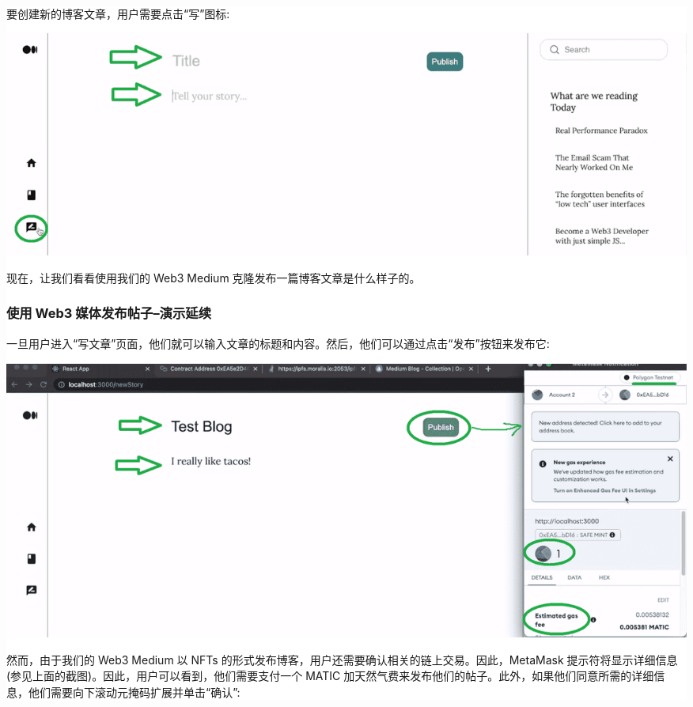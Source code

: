 要创建新的博客文章，用户需要点击“写”图标:

![](img/0607e02be7b115e66a2a8cd82afe37fc.png)

现在，让我们看看使用我们的 Web3 Medium 克隆发布一篇博客文章是什么样子的。

### 使用 Web3 媒体发布帖子–演示延续

一旦用户进入“写文章”页面，他们就可以输入文章的标题和内容。然后，他们可以通过点击“发布”按钮来发布它:

![](img/afbb322f5c7fe353db7f383b9f5965c1.png)

然而，由于我们的 Web3 Medium 以 NFTs 的形式发布博客，用户还需要确认相关的链上交易。因此，MetaMask 提示符将显示详细信息(参见上面的截图)。因此，用户可以看到，他们需要支付一个 MATIC 加天然气费来发布他们的帖子。此外，如果他们同意所需的详细信息，他们需要向下滚动元掩码扩展并单击“确认”:

